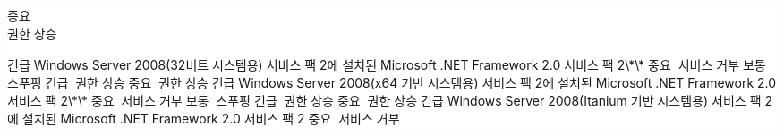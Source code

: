 중요   
권한 상승
</td>
<td style="border:1px solid black;">
긴급
</td>
</tr>
<tr class="alternateRow">
<td style="border:1px solid black;">
Windows Server 2008(32비트 시스템용) 서비스 팩 2에 설치된 Microsoft .NET Framework 2.0 서비스 팩 2\*\*
</td>
<td style="border:1px solid black;">
중요   
서비스 거부
</td>
<td style="border:1px solid black;">
보통   
스푸핑
</td>
<td style="border:1px solid black;">
긴급   
권한 상승
</td>
<td style="border:1px solid black;">
중요   
권한 상승
</td>
<td style="border:1px solid black;">
긴급
</td>
</tr>
<tr>
<td style="border:1px solid black;">
Windows Server 2008(x64 기반 시스템용) 서비스 팩 2에 설치된 Microsoft .NET Framework 2.0 서비스 팩 2\*\*
</td>
<td style="border:1px solid black;">
중요   
서비스 거부
</td>
<td style="border:1px solid black;">
보통   
스푸핑
</td>
<td style="border:1px solid black;">
긴급   
권한 상승
</td>
<td style="border:1px solid black;">
중요   
권한 상승
</td>
<td style="border:1px solid black;">
긴급
</td>
</tr>
<tr class="alternateRow">
<td style="border:1px solid black;">
Windows Server 2008(Itanium 기반 시스템용) 서비스 팩 2에 설치된 Microsoft .NET Framework 2.0 서비스 팩 2
</td>
<td style="border:1px solid black;">
중요   
서비스 거부
</td>
<td style="border:1px solid black;">